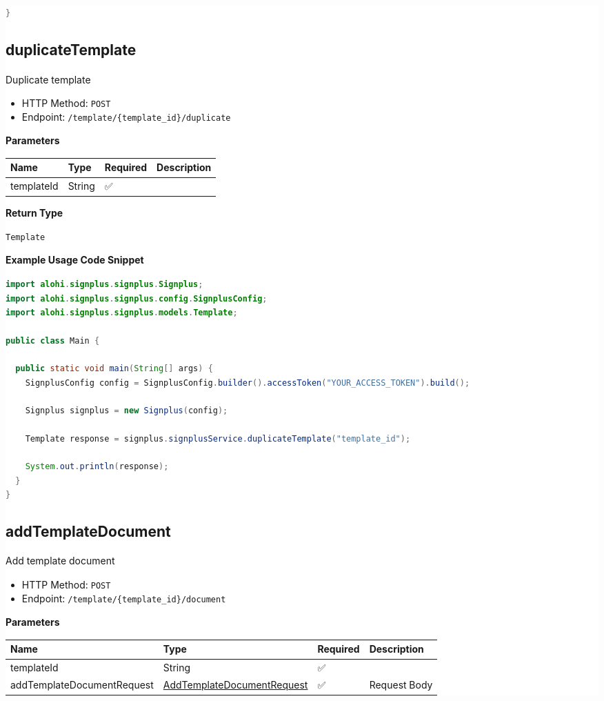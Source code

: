 ```java
}

```

## duplicateTemplate

Duplicate template

- HTTP Method: `POST`
- Endpoint: `/template/{template_id}/duplicate`

**Parameters**

| Name       | Type   | Required | Description |
| :--------- | :----- | :------- | :---------- |
| templateId | String | ✅       |             |

**Return Type**

`Template`

**Example Usage Code Snippet**

```java
import alohi.signplus.signplus.Signplus;
import alohi.signplus.signplus.config.SignplusConfig;
import alohi.signplus.signplus.models.Template;

public class Main {

  public static void main(String[] args) {
    SignplusConfig config = SignplusConfig.builder().accessToken("YOUR_ACCESS_TOKEN").build();

    Signplus signplus = new Signplus(config);

    Template response = signplus.signplusService.duplicateTemplate("template_id");

    System.out.println(response);
  }
}

```

## addTemplateDocument

Add template document

- HTTP Method: `POST`
- Endpoint: `/template/{template_id}/document`

**Parameters**

| Name                       | Type                                                                  | Required | Description  |
| :------------------------- | :-------------------------------------------------------------------- | :------- | :----------- |
| templateId                 | String                                                                | ✅       |              |
| addTemplateDocumentRequest | [AddTemplateDocumentRequest](../models/AddTemplateDocumentRequest.md) | ✅       | Request Body |
